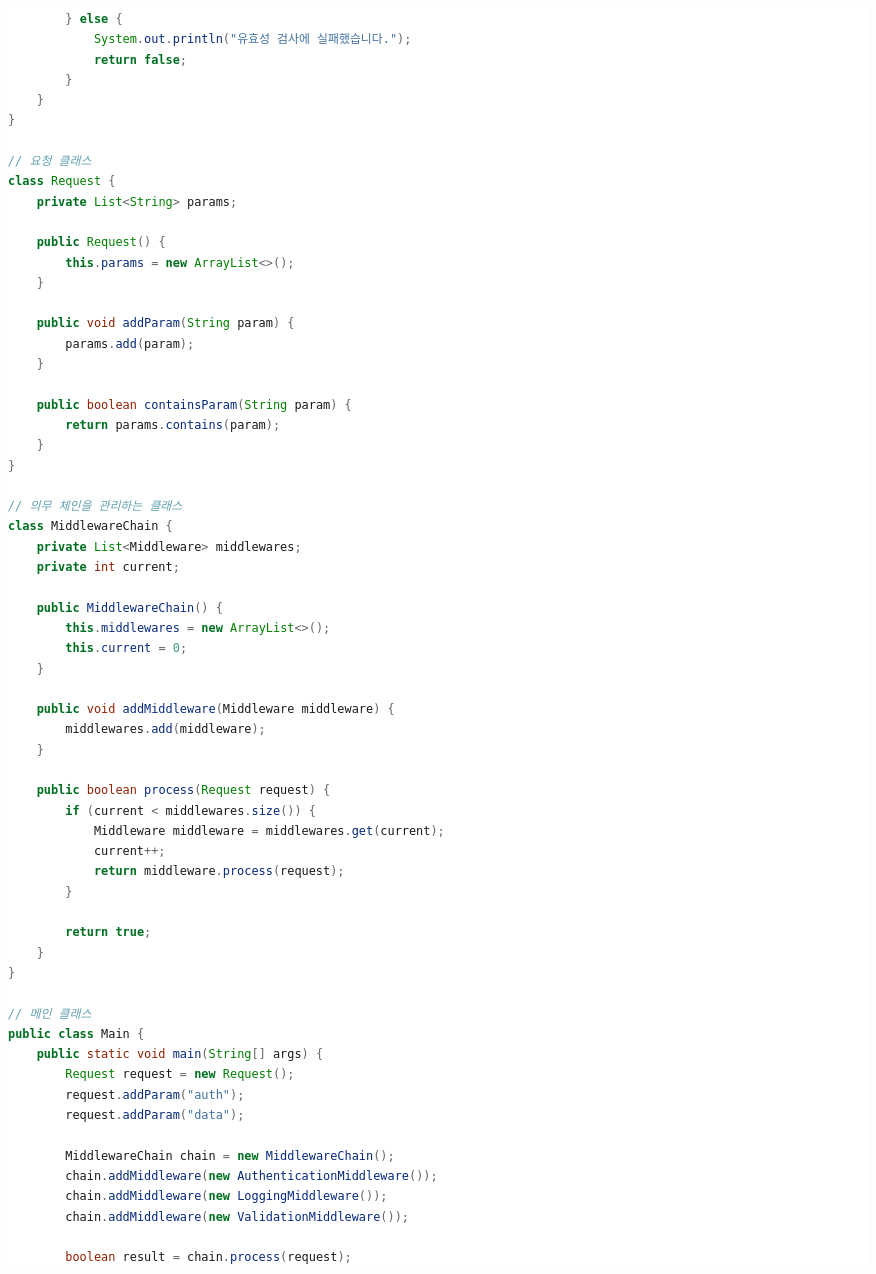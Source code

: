 ```java
        } else {
            System.out.println("유효성 검사에 실패했습니다.");
            return false;
        }
    }
}

// 요청 클래스
class Request {
    private List<String> params;

    public Request() {
        this.params = new ArrayList<>();
    }

    public void addParam(String param) {
        params.add(param);
    }

    public boolean containsParam(String param) {
        return params.contains(param);
    }
}

// 의무 체인을 관리하는 클래스
class MiddlewareChain {
    private List<Middleware> middlewares;
    private int current;

    public MiddlewareChain() {
        this.middlewares = new ArrayList<>();
        this.current = 0;
    }

    public void addMiddleware(Middleware middleware) {
        middlewares.add(middleware);
    }

    public boolean process(Request request) {
        if (current < middlewares.size()) {
            Middleware middleware = middlewares.get(current);
            current++;
            return middleware.process(request);
        }

        return true;
    }
}

// 메인 클래스
public class Main {
    public static void main(String[] args) {
        Request request = new Request();
        request.addParam("auth");
        request.addParam("data");

        MiddlewareChain chain = new MiddlewareChain();
        chain.addMiddleware(new AuthenticationMiddleware());
        chain.addMiddleware(new LoggingMiddleware());
        chain.addMiddleware(new ValidationMiddleware());

        boolean result = chain.process(request);

```